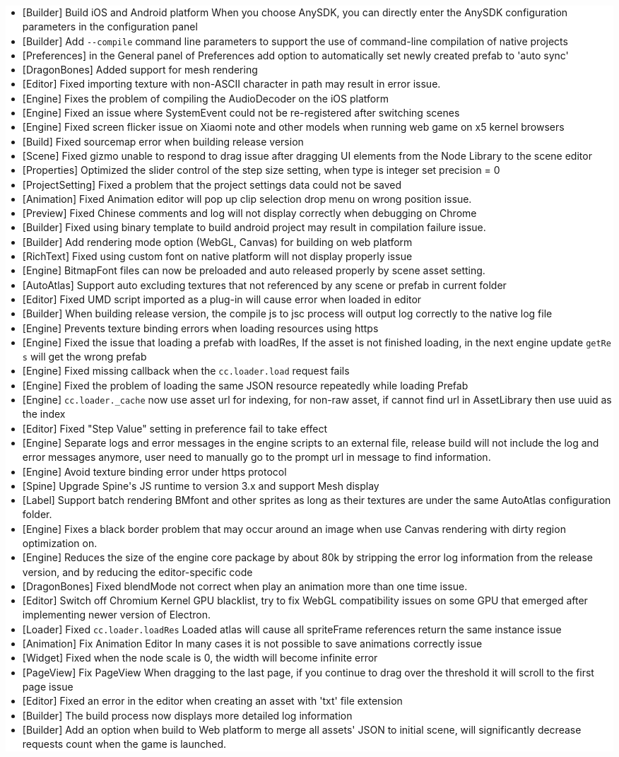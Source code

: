 - [Builder] Build iOS and Android platform When you choose AnySDK, you can directly enter the AnySDK configuration parameters in the configuration panel
- [Builder] Add `--compile` command line parameters to support the use of command-line compilation of native projects
- [Preferences] in the General panel of Preferences add option to automatically set newly created prefab to 'auto sync'
- [DragonBones] Added support for mesh rendering
- [Editor] Fixed importing texture with non-ASCII character in path may result in error issue.
- [Engine] Fixes the problem of compiling the AudioDecoder on the iOS platform
- [Engine] Fixed an issue where SystemEvent could not be re-registered after switching scenes
- [Engine] Fixed screen flicker issue on Xiaomi note and other models when running web game on x5 kernel browsers
- [Build] Fixed sourcemap error when building release version
- [Scene] Fixed gizmo unable to respond to drag issue after dragging UI elements from the Node Library to the scene editor
- [Properties] Optimized the slider control of the step size setting, when type is integer set precision = 0
- [ProjectSetting] Fixed a problem that the project settings data could not be saved
- [Animation] Fixed Animation editor will pop up clip selection drop menu on wrong position issue.
- [Preview] Fixed Chinese comments and log will not display correctly when debugging on Chrome 
- [Builder] Fixed using binary template to build android project may result in compilation failure issue.
- [Builder] Add rendering mode option (WebGL, Canvas) for building on web platform
- [RichText] Fixed using custom font on native platform will not display properly issue
- [Engine] BitmapFont files can now be preloaded and auto released properly by scene asset setting.
- [AutoAtlas] Support auto excluding textures that not referenced by any scene or prefab in current folder
- [Editor] Fixed UMD script imported as a plug-in will cause error when loaded in editor
- [Builder] When building release version, the compile js to jsc process will output log correctly to the native log file
- [Engine] Prevents texture binding errors when loading resources using https
- [Engine] Fixed the issue that loading a prefab with loadRes, If the asset is not finished loading, in the next engine update `getRes` will get the wrong prefab 
- [Engine] Fixed missing callback when the `cc.loader.load` request fails 
- [Engine] Fixed the problem of loading the same JSON resource repeatedly while loading Prefab 
- [Engine] `cc.loader._cache` now use asset url for indexing, for non-raw asset, if cannot find url in AssetLibrary then use uuid as the index 
- [Editor] Fixed "Step Value" setting in preference fail to take effect 
- [Engine] Separate logs and error messages in the engine scripts to an external file, release build will not include the log and error messages anymore, user need to manually go to the prompt url in message to find information.
- [Engine] Avoid texture binding error under https protocol
- [Spine] Upgrade Spine's JS runtime to version 3.x and support Mesh display
- [Label] Support batch rendering BMfont and other sprites as long as their textures are under the same AutoAtlas configuration folder.
- [Engine] Fixes a black border problem that may occur around an image when use Canvas rendering with dirty region optimization on.
- [Engine] Reduces the size of the engine core package by about 80k by stripping the error log information from the release version, and by reducing the editor-specific code
- [DragonBones] Fixed blendMode not correct when play an animation more than one time issue.
- [Editor] Switch off Chromium Kernel GPU blacklist, try to fix WebGL compatibility issues on some GPU that emerged after implementing newer version of Electron.
- [Loader] Fixed `cc.loader.loadRes` Loaded atlas will cause all spriteFrame references return the same instance issue
- [Animation] Fix Animation Editor In many cases it is not possible to save animations correctly issue
- [Widget] Fixed when the node scale is 0, the width will become infinite error
- [PageView] Fix PageView When dragging to the last page, if you continue to drag over the threshold it will scroll to the first page issue
- [Editor] Fixed an error in the editor when creating an asset with 'txt' file extension
- [Builder] The build process now displays more detailed log information
- [Builder] Add an option when build to Web platform to merge all assets' JSON to initial scene, will significantly decrease requests count when the game is launched.